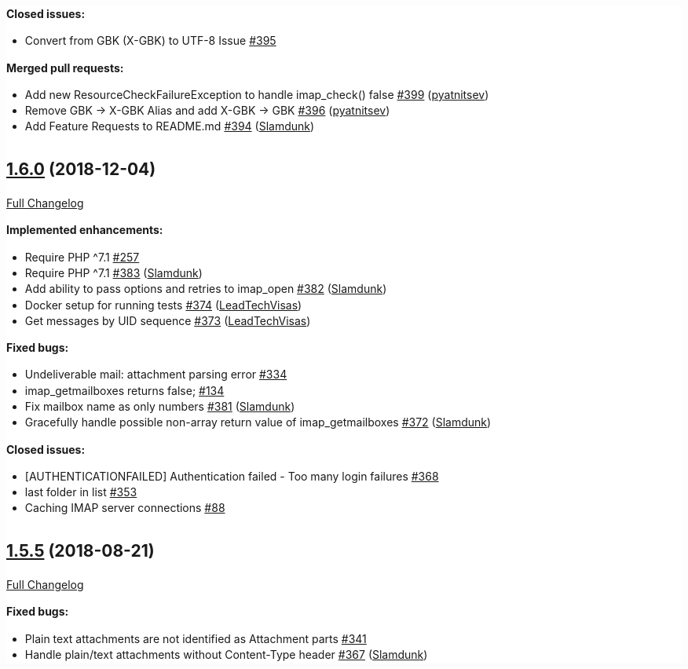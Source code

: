**Closed issues:**

- Convert from GBK \(X-GBK\) to UTF-8 Issue [\#395](https://github.com/ddeboer/imap/issues/395)

**Merged pull requests:**

- Add new ResourceCheckFailureException to handle imap\_check\(\) false [\#399](https://github.com/ddeboer/imap/pull/399) ([pyatnitsev](https://github.com/pyatnitsev))
- Remove GBK -\> X-GBK Alias and add X-GBK -\> GBK [\#396](https://github.com/ddeboer/imap/pull/396) ([pyatnitsev](https://github.com/pyatnitsev))
- Add Feature Requests to README.md [\#394](https://github.com/ddeboer/imap/pull/394) ([Slamdunk](https://github.com/Slamdunk))

## [1.6.0](https://github.com/ddeboer/imap/tree/1.6.0) (2018-12-04)

[Full Changelog](https://github.com/ddeboer/imap/compare/1.5.5...1.6.0)

**Implemented enhancements:**

- Require PHP ^7.1 [\#257](https://github.com/ddeboer/imap/issues/257)
- Require PHP ^7.1 [\#383](https://github.com/ddeboer/imap/pull/383) ([Slamdunk](https://github.com/Slamdunk))
- Add ability to pass options and retries to imap\_open [\#382](https://github.com/ddeboer/imap/pull/382) ([Slamdunk](https://github.com/Slamdunk))
- Docker setup for running tests [\#374](https://github.com/ddeboer/imap/pull/374) ([LeadTechVisas](https://github.com/LeadTechVisas))
- Get messages by UID sequence [\#373](https://github.com/ddeboer/imap/pull/373) ([LeadTechVisas](https://github.com/LeadTechVisas))

**Fixed bugs:**

- Undeliverable mail: attachment parsing error [\#334](https://github.com/ddeboer/imap/issues/334)
- imap\_getmailboxes returns false; [\#134](https://github.com/ddeboer/imap/issues/134)
- Fix mailbox name as only numbers [\#381](https://github.com/ddeboer/imap/pull/381) ([Slamdunk](https://github.com/Slamdunk))
- Gracefully handle possible non-array return value of imap\_getmailboxes [\#372](https://github.com/ddeboer/imap/pull/372) ([Slamdunk](https://github.com/Slamdunk))

**Closed issues:**

- \[AUTHENTICATIONFAILED\] Authentication failed - Too many login failures [\#368](https://github.com/ddeboer/imap/issues/368)
- last folder in list [\#353](https://github.com/ddeboer/imap/issues/353)
- Caching IMAP server connections [\#88](https://github.com/ddeboer/imap/issues/88)

## [1.5.5](https://github.com/ddeboer/imap/tree/1.5.5) (2018-08-21)

[Full Changelog](https://github.com/ddeboer/imap/compare/1.5.4...1.5.5)

**Fixed bugs:**

- Plain text attachments are not identified as Attachment parts [\#341](https://github.com/ddeboer/imap/issues/341)
- Handle plain/text attachments without Content-Type header [\#367](https://github.com/ddeboer/imap/pull/367) ([Slamdunk](https://github.com/Slamdunk))
